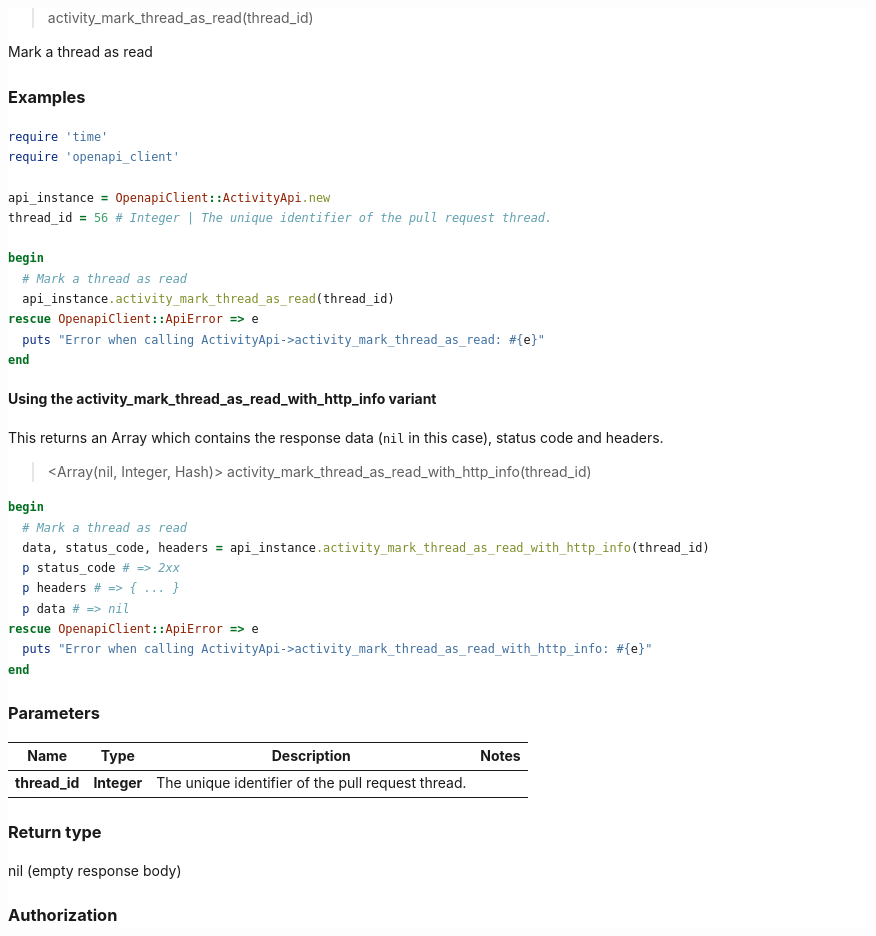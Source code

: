 > activity_mark_thread_as_read(thread_id)

Mark a thread as read



### Examples

```ruby
require 'time'
require 'openapi_client'

api_instance = OpenapiClient::ActivityApi.new
thread_id = 56 # Integer | The unique identifier of the pull request thread.

begin
  # Mark a thread as read
  api_instance.activity_mark_thread_as_read(thread_id)
rescue OpenapiClient::ApiError => e
  puts "Error when calling ActivityApi->activity_mark_thread_as_read: #{e}"
end
```

#### Using the activity_mark_thread_as_read_with_http_info variant

This returns an Array which contains the response data (`nil` in this case), status code and headers.

> <Array(nil, Integer, Hash)> activity_mark_thread_as_read_with_http_info(thread_id)

```ruby
begin
  # Mark a thread as read
  data, status_code, headers = api_instance.activity_mark_thread_as_read_with_http_info(thread_id)
  p status_code # => 2xx
  p headers # => { ... }
  p data # => nil
rescue OpenapiClient::ApiError => e
  puts "Error when calling ActivityApi->activity_mark_thread_as_read_with_http_info: #{e}"
end
```

### Parameters

| Name | Type | Description | Notes |
| ---- | ---- | ----------- | ----- |
| **thread_id** | **Integer** | The unique identifier of the pull request thread. |  |

### Return type

nil (empty response body)

### Authorization
